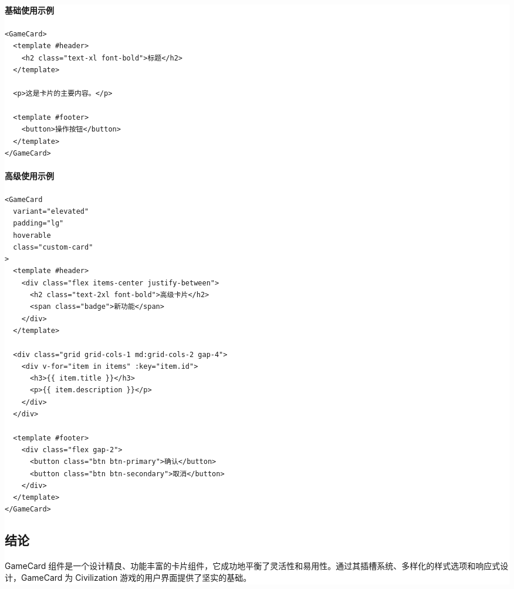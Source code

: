 #### 基础使用示例

```vue
<GameCard>
  <template #header>
    <h2 class="text-xl font-bold">标题</h2>
  </template>
  
  <p>这是卡片的主要内容。</p>
  
  <template #footer>
    <button>操作按钮</button>
  </template>
</GameCard>
```

#### 高级使用示例

```vue
<GameCard
  variant="elevated"
  padding="lg"
  hoverable
  class="custom-card"
>
  <template #header>
    <div class="flex items-center justify-between">
      <h2 class="text-2xl font-bold">高级卡片</h2>
      <span class="badge">新功能</span>
    </div>
  </template>
  
  <div class="grid grid-cols-1 md:grid-cols-2 gap-4">
    <div v-for="item in items" :key="item.id">
      <h3>{{ item.title }}</h3>
      <p>{{ item.description }}</p>
    </div>
  </div>
  
  <template #footer>
    <div class="flex gap-2">
      <button class="btn btn-primary">确认</button>
      <button class="btn btn-secondary">取消</button>
    </div>
  </template>
</GameCard>
```

## 结论

GameCard 组件是一个设计精良、功能丰富的卡片组件，它成功地平衡了灵活性和易用性。通过其插槽系统、多样化的样式选项和响应式设计，GameCard 为 Civilization 游戏的用户界面提供了坚实的基础。
